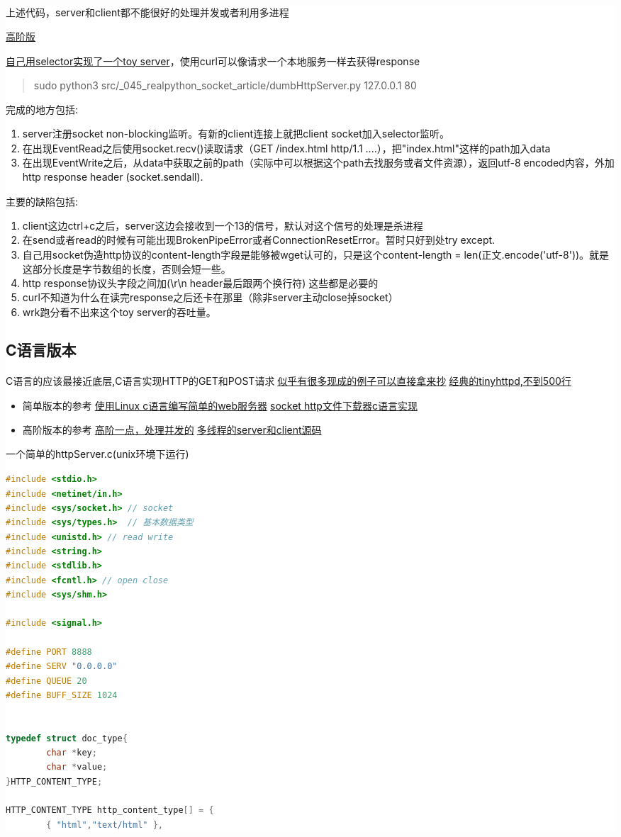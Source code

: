 上述代码，server和client都不能很好的处理并发或者利用多进程

[高阶版](https://realpython.com/python-sockets/)

[自己用selector实现了一个toy server](https://github.com/Haldir65/Jimmy/blob/rm/src/_045_realpython_socket_article/dumbHttpServer.py)，使用curl可以像请求一个本地服务一样去获得response

> sudo python3 src/_045_realpython_socket_article/dumbHttpServer.py 127.0.0.1 80

完成的地方包括:
1. server注册socket non-blocking监听。有新的client连接上就把client socket加入selector监听。
2. 在出现EventRead之后使用socket.recv()读取请求（GET /index.html http/1.1 ....），把"index.html"这样的path加入data
3. 在出现EventWrite之后，从data中获取之前的path（实际中可以根据这个path去找服务或者文件资源），返回utf-8 encoded内容，外加http response header (socket.sendall).

主要的缺陷包括:
1. client这边ctrl+c之后，server这边会接收到一个13的信号，默认对这个信号的处理是杀进程
2. 在send或者read的时候有可能出现BrokenPipeError或者ConnectionResetError。暂时只好到处try except.
3. 自己用socket伪造http协议的content-length字段是能够被wget认可的，只是这个content-length = len(正文.encode('utf-8'))。就是这部分长度是字节数组的长度，否则会短一些。
4. http response协议头字段之间加(\r\n header最后跟两个换行符) 这些都是必要的
5. curl不知道为什么在读完response之后还卡在那里（除非server主动close掉socket）
6. wrk跑分看不出来这个toy server的吞吐量。



## C语言版本
C语言的应该最接近底层,C语言实现HTTP的GET和POST请求
[似乎有很多现成的例子可以直接拿来抄](http://pminkov.github.io/blog/socket-programming-in-linux.html)
[经典的tinyhttpd,不到500行](https://github.com/cbsheng/tinyhttpd/blob/master/httpd.c)

- 简单版本的参考
[使用Linux c语言编写简单的web服务器](http://www.cleey.com/blog/single/id/789.html)
[socket http文件下载器c语言实现](http://www.voidcn.com/article/p-xieequox-bat.html)

- 高阶版本的参考
[高阶一点，处理并发的](https://www.geeksforgeeks.org/socket-programming-in-cc-handling-multiple-clients-on-server-without-multi-threading/)
[多线程的server和client源码](https://github.com/pminkov/webserver)


一个简单的httpServer.c(unix环境下运行)
```c
#include <stdio.h>
#include <netinet/in.h>
#include <sys/socket.h> // socket
#include <sys/types.h>  // 基本数据类型
#include <unistd.h> // read write
#include <string.h>
#include <stdlib.h>
#include <fcntl.h> // open close
#include <sys/shm.h>

#include <signal.h>

#define PORT 8888
#define SERV "0.0.0.0"
#define QUEUE 20
#define BUFF_SIZE 1024


typedef struct doc_type{
        char *key;
        char *value;
}HTTP_CONTENT_TYPE;

HTTP_CONTENT_TYPE http_content_type[] = {
        { "html","text/html" },
```